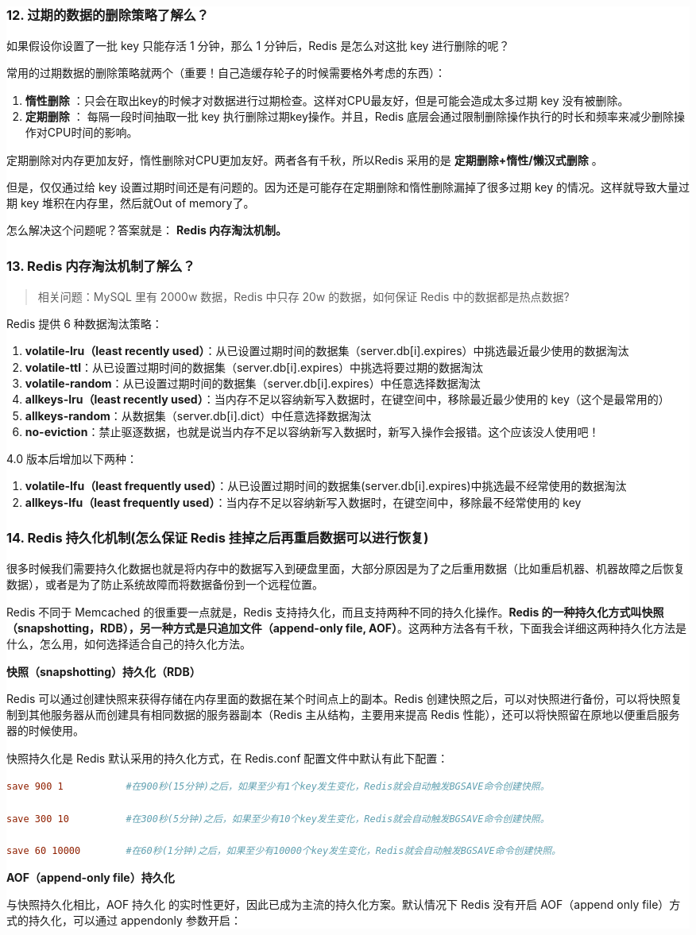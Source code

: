 ### 12. 过期的数据的删除策略了解么？

如果假设你设置了一批 key 只能存活 1 分钟，那么 1 分钟后，Redis 是怎么对这批 key 进行删除的呢？

常用的过期数据的删除策略就两个（重要！自己造缓存轮子的时候需要格外考虑的东西）：

1. **惰性删除** ：只会在取出key的时候才对数据进行过期检查。这样对CPU最友好，但是可能会造成太多过期 key 没有被删除。
2. **定期删除** ： 每隔一段时间抽取一批 key 执行删除过期key操作。并且，Redis 底层会通过限制删除操作执行的时长和频率来减少删除操作对CPU时间的影响。

定期删除对内存更加友好，惰性删除对CPU更加友好。两者各有千秋，所以Redis 采用的是 **定期删除+惰性/懒汉式删除** 。

但是，仅仅通过给 key 设置过期时间还是有问题的。因为还是可能存在定期删除和惰性删除漏掉了很多过期 key 的情况。这样就导致大量过期 key 堆积在内存里，然后就Out of memory了。

怎么解决这个问题呢？答案就是： **Redis 内存淘汰机制。**

### 13. Redis 内存淘汰机制了解么？

> 相关问题：MySQL 里有 2000w 数据，Redis 中只存 20w 的数据，如何保证 Redis 中的数据都是热点数据?

Redis 提供 6 种数据淘汰策略：

1. **volatile-lru（least recently used）**：从已设置过期时间的数据集（server.db[i].expires）中挑选最近最少使用的数据淘汰
2. **volatile-ttl**：从已设置过期时间的数据集（server.db[i].expires）中挑选将要过期的数据淘汰
3. **volatile-random**：从已设置过期时间的数据集（server.db[i].expires）中任意选择数据淘汰
4. **allkeys-lru（least recently used）**：当内存不足以容纳新写入数据时，在键空间中，移除最近最少使用的 key（这个是最常用的）
5. **allkeys-random**：从数据集（server.db[i].dict）中任意选择数据淘汰
6. **no-eviction**：禁止驱逐数据，也就是说当内存不足以容纳新写入数据时，新写入操作会报错。这个应该没人使用吧！

4.0 版本后增加以下两种：

1. **volatile-lfu（least frequently used）**：从已设置过期时间的数据集(server.db[i].expires)中挑选最不经常使用的数据淘汰
2. **allkeys-lfu（least frequently used）**：当内存不足以容纳新写入数据时，在键空间中，移除最不经常使用的 key

### 14. Redis 持久化机制(怎么保证 Redis 挂掉之后再重启数据可以进行恢复)

很多时候我们需要持久化数据也就是将内存中的数据写入到硬盘里面，大部分原因是为了之后重用数据（比如重启机器、机器故障之后恢复数据），或者是为了防止系统故障而将数据备份到一个远程位置。

Redis 不同于 Memcached 的很重要一点就是，Redis 支持持久化，而且支持两种不同的持久化操作。**Redis 的一种持久化方式叫快照（snapshotting，RDB），另一种方式是只追加文件（append-only file, AOF）**。这两种方法各有千秋，下面我会详细这两种持久化方法是什么，怎么用，如何选择适合自己的持久化方法。

**快照（snapshotting）持久化（RDB）**

Redis 可以通过创建快照来获得存储在内存里面的数据在某个时间点上的副本。Redis 创建快照之后，可以对快照进行备份，可以将快照复制到其他服务器从而创建具有相同数据的服务器副本（Redis 主从结构，主要用来提高 Redis 性能），还可以将快照留在原地以便重启服务器的时候使用。

快照持久化是 Redis 默认采用的持久化方式，在 Redis.conf 配置文件中默认有此下配置：

```conf
save 900 1           #在900秒(15分钟)之后，如果至少有1个key发生变化，Redis就会自动触发BGSAVE命令创建快照。

save 300 10          #在300秒(5分钟)之后，如果至少有10个key发生变化，Redis就会自动触发BGSAVE命令创建快照。

save 60 10000        #在60秒(1分钟)之后，如果至少有10000个key发生变化，Redis就会自动触发BGSAVE命令创建快照。
```

**AOF（append-only file）持久化**

与快照持久化相比，AOF 持久化 的实时性更好，因此已成为主流的持久化方案。默认情况下 Redis 没有开启 AOF（append only file）方式的持久化，可以通过 appendonly 参数开启：
